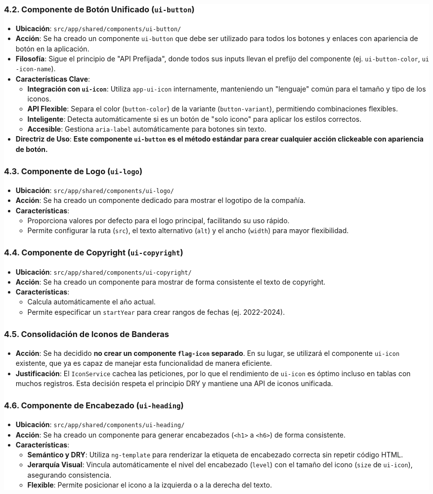 ### 4.2. Componente de Botón Unificado (`ui-button`)

-   **Ubicación**: `src/app/shared/components/ui-button/`
-   **Acción**: Se ha creado un componente `ui-button` que debe ser utilizado para todos los botones y enlaces con apariencia de botón en la aplicación.
-   **Filosofía**: Sigue el principio de "API Prefijada", donde todos sus inputs llevan el prefijo del componente (ej. `ui-button-color`, `ui-icon-name`).
-   **Características Clave**:
    -   **Integración con `ui-icon`**: Utiliza `app-ui-icon` internamente, manteniendo un "lenguaje" común para el tamaño y tipo de los iconos.
    -   **API Flexible**: Separa el color (`button-color`) de la variante (`button-variant`), permitiendo combinaciones flexibles.
    -   **Inteligente**: Detecta automáticamente si es un botón de "solo icono" para aplicar los estilos correctos.
    -   **Accesible**: Gestiona `aria-label` automáticamente para botones sin texto.
-   **Directriz de Uso**: **Este componente `ui-button` es el método estándar para crear cualquier acción clickeable con apariencia de botón.**

### 4.3. Componente de Logo (`ui-logo`)

-   **Ubicación**: `src/app/shared/components/ui-logo/`
-   **Acción**: Se ha creado un componente dedicado para mostrar el logotipo de la compañía.
-   **Características**:
    -   Proporciona valores por defecto para el logo principal, facilitando su uso rápido.
    -   Permite configurar la ruta (`src`), el texto alternativo (`alt`) y el ancho (`width`) para mayor flexibilidad.

### 4.4. Componente de Copyright (`ui-copyright`)

-   **Ubicación**: `src/app/shared/components/ui-copyright/`
-   **Acción**: Se ha creado un componente para mostrar de forma consistente el texto de copyright.
-   **Características**:
    -   Calcula automáticamente el año actual.
    -   Permite especificar un `startYear` para crear rangos de fechas (ej. 2022-2024).

### 4.5. Consolidación de Iconos de Banderas

-   **Acción**: Se ha decidido **no crear un componente `flag-icon` separado**. En su lugar, se utilizará el componente `ui-icon` existente, que ya es capaz de manejar esta funcionalidad de manera eficiente.
-   **Justificación**: El `IconService` cachea las peticiones, por lo que el rendimiento de `ui-icon` es óptimo incluso en tablas con muchos registros. Esta decisión respeta el principio DRY y mantiene una API de iconos unificada.

### 4.6. Componente de Encabezado (`ui-heading`)

-   **Ubicación**: `src/app/shared/components/ui-heading/`
-   **Acción**: Se ha creado un componente para generar encabezados (`<h1>` a `<h6>`) de forma consistente.
-   **Características**:
    -   **Semántico y DRY**: Utiliza `ng-template` para renderizar la etiqueta de encabezado correcta sin repetir código HTML.
    -   **Jerarquía Visual**: Vincula automáticamente el nivel del encabezado (`level`) con el tamaño del icono (`size` de `ui-icon`), asegurando consistencia.
    -   **Flexible**: Permite posicionar el icono a la izquierda o a la derecha del texto.
